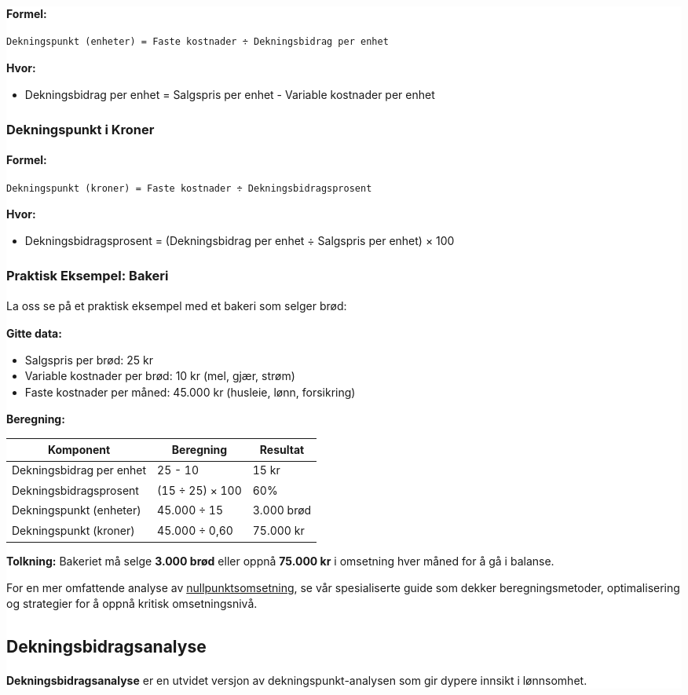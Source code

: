 **Formel:**
```
Dekningspunkt (enheter) = Faste kostnader ÷ Dekningsbidrag per enhet
```

**Hvor:**
- Dekningsbidrag per enhet = Salgspris per enhet - Variable kostnader per enhet

### Dekningspunkt i Kroner

**Formel:**
```
Dekningspunkt (kroner) = Faste kostnader ÷ Dekningsbidragsprosent
```

**Hvor:**
- Dekningsbidragsprosent = (Dekningsbidrag per enhet ÷ Salgspris per enhet) × 100

### Praktisk Eksempel: Bakeri

La oss se på et praktisk eksempel med et bakeri som selger brød:

**Gitte data:**
- Salgspris per brød: 25 kr
- Variable kostnader per brød: 10 kr (mel, gjær, strøm)
- Faste kostnader per måned: 45.000 kr (husleie, lønn, forsikring)

**Beregning:**

| Komponent | Beregning | Resultat |
|-----------|-----------|----------|
| Dekningsbidrag per enhet | 25 - 10 | 15 kr |
| Dekningsbidragsprosent | (15 ÷ 25) × 100 | 60% |
| Dekningspunkt (enheter) | 45.000 ÷ 15 | 3.000 brød |
| Dekningspunkt (kroner) | 45.000 ÷ 0,60 | 75.000 kr |

**Tolkning:**
Bakeriet må selge **3.000 brød** eller oppnå **75.000 kr** i omsetning hver måned for å gå i balanse.

For en mer omfattende analyse av [nullpunktsomsetning](/blogs/regnskap/hva-er-nullpunktsomsetning "Hva er Nullpunktsomsetning (Break-Even Omsetning)?"), se vår spesialiserte guide som dekker beregningsmetoder, optimalisering og strategier for å oppnå kritisk omsetningsnivå.

## Dekningsbidragsanalyse

**Dekningsbidragsanalyse** er en utvidet versjon av dekningspunkt-analysen som gir dypere innsikt i lønnsomhet.
